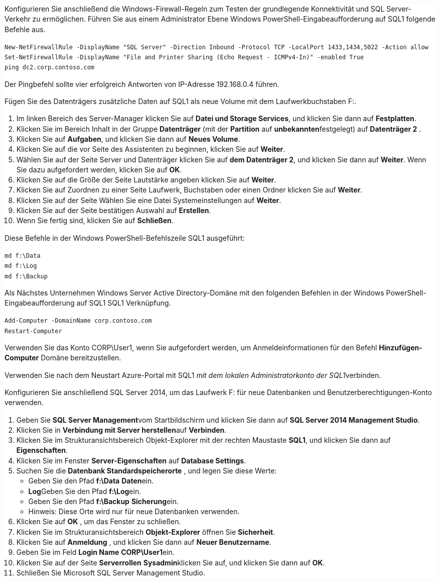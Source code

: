 Konfigurieren Sie anschließend die Windows-Firewall-Regeln zum Testen der grundlegende Konnektivität und SQL Server-Verkehr zu ermöglichen. Führen Sie aus einem Administrator Ebene Windows PowerShell-Eingabeaufforderung auf SQL1 folgende Befehle aus.

    New-NetFirewallRule -DisplayName "SQL Server" -Direction Inbound -Protocol TCP -LocalPort 1433,1434,5022 -Action allow 
    Set-NetFirewallRule -DisplayName "File and Printer Sharing (Echo Request - ICMPv4-In)" -enabled True
    ping dc2.corp.contoso.com

Der Pingbefehl sollte vier erfolgreich Antworten von IP-Adresse 192.168.0.4 führen.

Fügen Sie des Datenträgers zusätzliche Daten auf SQL1 als neue Volume mit dem Laufwerkbuchstaben F:.

1.  Im linken Bereich des Server-Manager klicken Sie auf **Datei und Storage Services**, und klicken Sie dann auf **Festplatten**.
2.  Klicken Sie im Bereich Inhalt in der Gruppe **Datenträger** (mit der **Partition** auf **unbekannten**festgelegt) auf **Datenträger 2** .
3.  Klicken Sie auf **Aufgaben**, und klicken Sie dann auf **Neues Volume**.
4.  Klicken Sie auf die vor Seite des Assistenten zu beginnen, klicken Sie auf **Weiter**.
5.  Wählen Sie auf der Seite Server und Datenträger klicken Sie auf **dem Datenträger 2**, und klicken Sie dann auf **Weiter**. Wenn Sie dazu aufgefordert werden, klicken Sie auf **OK**.
6.  Klicken Sie auf die Größe der Seite Lautstärke angeben klicken Sie auf **Weiter**.
7.  Klicken Sie auf Zuordnen zu einer Seite Laufwerk, Buchstaben oder einen Ordner klicken Sie auf **Weiter**.
8.  Klicken Sie auf der Seite Wählen Sie eine Datei Systemeinstellungen auf **Weiter**.
9.  Klicken Sie auf der Seite bestätigen Auswahl auf **Erstellen**.
10. Wenn Sie fertig sind, klicken Sie auf **Schließen**.

Diese Befehle in der Windows PowerShell-Befehlszeile SQL1 ausgeführt:

    md f:\Data
    md f:\Log
    md f:\Backup

Als Nächstes Unternehmen Windows Server Active Directory-Domäne mit den folgenden Befehlen in der Windows PowerShell-Eingabeaufforderung auf SQL1 SQL1 Verknüpfung.

    Add-Computer -DomainName corp.contoso.com
    Restart-Computer

Verwenden Sie das Konto CORP\User1, wenn Sie aufgefordert werden, um Anmeldeinformationen für den Befehl **Hinzufügen-Computer** Domäne bereitzustellen.

Verwenden Sie nach dem Neustart Azure-Portal mit SQL1 *mit dem lokalen Administratorkonto der SQL1*verbinden.

Konfigurieren Sie anschließend SQL Server 2014, um das Laufwerk F: für neue Datenbanken und Benutzerberechtigungen-Konto verwenden.

1.  Geben Sie **SQL Server Management**vom Startbildschirm und klicken Sie dann auf **SQL Server 2014 Management Studio**.
2.  Klicken Sie in **Verbindung mit Server herstellen**auf **Verbinden**.
3.  Klicken Sie im Strukturansichtsbereich Objekt-Explorer mit der rechten Maustaste **SQL1**, und klicken Sie dann auf **Eigenschaften**.
4.  Klicken Sie im Fenster **Server-Eigenschaften** auf **Database Settings**.
5.  Suchen Sie die **Datenbank Standardspeicherorte** , und legen Sie diese Werte: 
    - Geben Sie den Pfad **f:\Data** **Daten**ein.
    - **Log**Geben Sie den Pfad **f:\Log**ein.
    - Geben Sie den Pfad **f:\Backup** **Sicherung**ein.
    - Hinweis: Diese Orte wird nur für neue Datenbanken verwenden.
6.  Klicken Sie auf **OK** , um das Fenster zu schließen.
7.  Klicken Sie im Strukturansichtsbereich **Objekt-Explorer** öffnen Sie **Sicherheit**.
8.  Klicken Sie auf **Anmeldung** , und klicken Sie dann auf **Neuer Benutzername**.
9.  Geben Sie im Feld **Login Name** **CORP\User1**ein.
10. Klicken Sie auf der Seite **Serverrollen** **Sysadmin**klicken Sie auf, und klicken Sie dann auf **OK**.
11. Schließen Sie Microsoft SQL Server Management Studio.